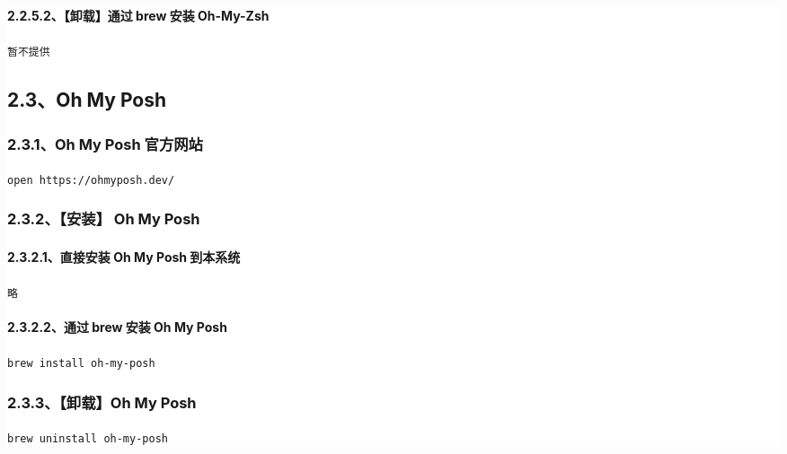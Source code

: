 #### 2.2.5.2、【卸载】通过 brew 安装 Oh-My-Zsh

```
暂不提供
```

## 2.3、Oh My Posh

### 2.3.1、Oh My Posh 官方网站

```bash
open https://ohmyposh.dev/
```

### 2.3.2、【安装】 Oh My Posh

#### 2.3.2.1、直接安装 Oh My Posh 到本系统

`略`

#### 2.3.2.2、通过 brew 安装 Oh My Posh

```bash
brew install oh-my-posh
```

### 2.3.3、【卸载】Oh My Posh

```bash
brew uninstall oh-my-posh
```

